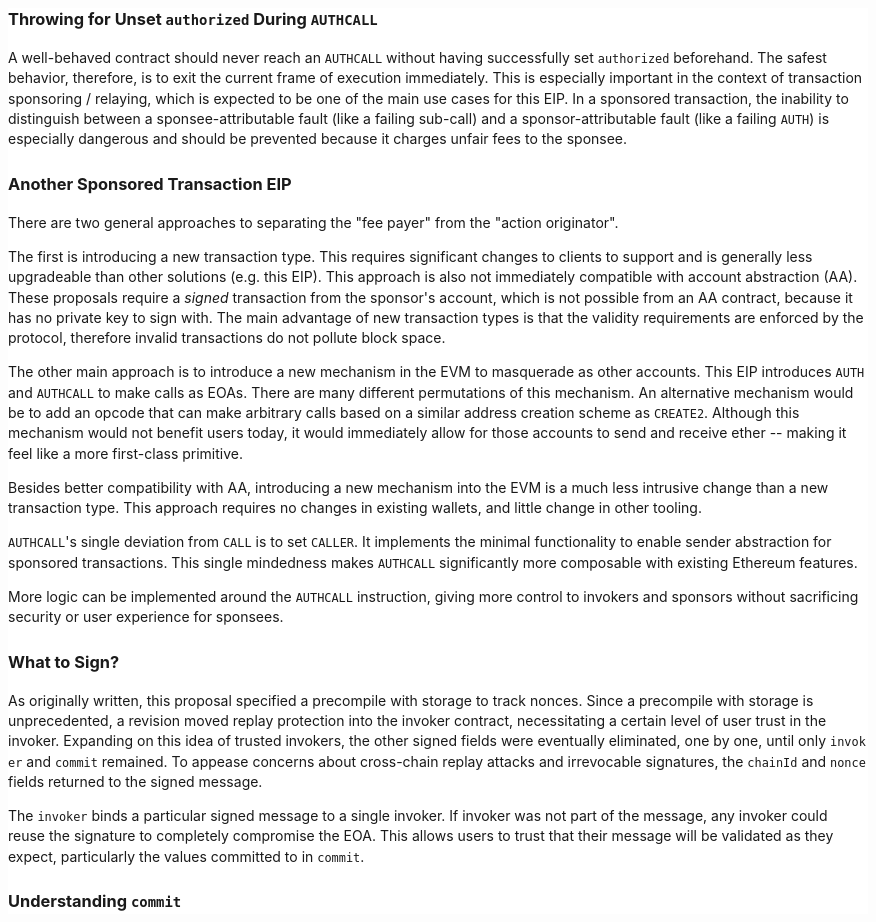 ### Throwing for Unset `authorized` During `AUTHCALL`

A well-behaved contract should never reach an `AUTHCALL` without having successfully set `authorized` beforehand. The safest behavior, therefore, is to exit the current frame of execution immediately. This is especially important in the context of transaction sponsoring / relaying, which is expected to be one of the main use cases for this EIP. In a sponsored transaction, the inability to distinguish between a sponsee-attributable fault (like a failing sub-call) and a sponsor-attributable fault (like a failing `AUTH`) is especially dangerous and should be prevented because it charges unfair fees to the sponsee.

### Another Sponsored Transaction EIP

There are two general approaches to separating the "fee payer" from the "action originator".

The first is introducing a new transaction type. This requires significant changes to clients to support and is generally less upgradeable than other solutions (e.g. this EIP). This approach is also not immediately compatible with account abstraction (AA). These proposals require a *signed* transaction from the sponsor's account, which is not possible from an AA contract, because it has no private key to sign with. The main advantage of new transaction types is that the validity requirements are enforced by the protocol, therefore invalid transactions do not pollute block space.

The other main approach is to introduce a new mechanism in the EVM to masquerade as other accounts. This EIP introduces `AUTH` and `AUTHCALL` to make calls as EOAs. There are many different permutations of this mechanism. An alternative mechanism would be to add an opcode that can make arbitrary calls based on a similar address creation scheme as `CREATE2`. Although this mechanism would not benefit users today, it would immediately allow for those accounts to send and receive ether -- making it feel like a more first-class primitive.

Besides better compatibility with AA, introducing a new mechanism into the EVM is a much less intrusive change than a new transaction type. This approach requires no changes in existing wallets, and little change in other tooling.

`AUTHCALL`'s single deviation from `CALL` is to set `CALLER`. It implements the minimal functionality to enable sender abstraction for sponsored transactions. This single mindedness makes `AUTHCALL` significantly more composable with existing Ethereum features.

More logic can be implemented around the `AUTHCALL` instruction, giving more control to invokers and sponsors without sacrificing security or user experience for sponsees.

### What to Sign?

As originally written, this proposal specified a precompile with storage to track nonces. Since a precompile with storage is unprecedented, a revision moved replay protection into the invoker contract, necessitating a certain level of user trust in the invoker. Expanding on this idea of trusted invokers, the other signed fields were eventually eliminated, one by one, until only `invoker` and `commit` remained. To appease concerns about cross-chain replay attacks and irrevocable signatures, the `chainId` and `nonce` fields returned to the signed message.

The `invoker` binds a particular signed message to a single invoker. If invoker was not part of the message, any invoker could reuse the signature to completely compromise the EOA. This allows users to trust that their message will be validated as they expect, particularly the values committed to in `commit`.

### Understanding `commit`

